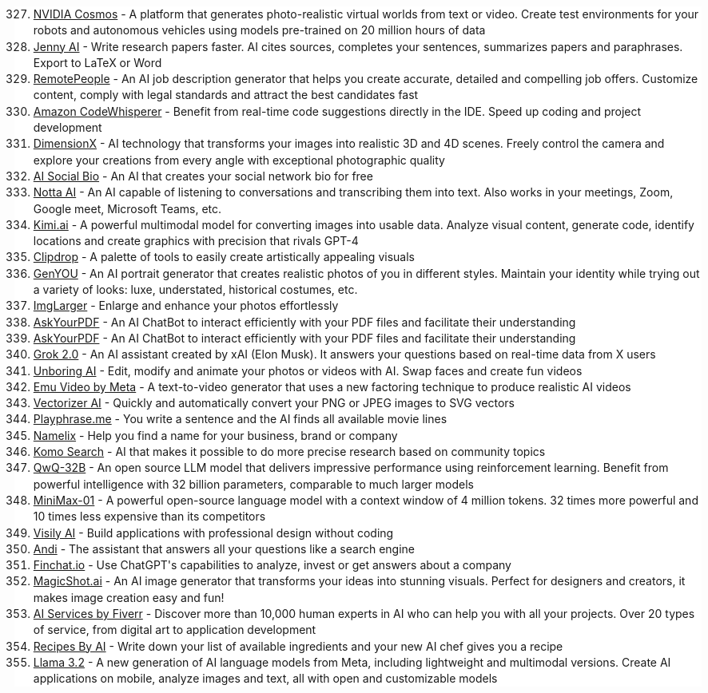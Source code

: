 327. [NVIDIA Cosmos](https://www.nvidia.com/en-us/ai/cosmos/) - A platform that generates photo-realistic virtual worlds from text or video. Create test environments for your robots and autonomous vehicles using models pre-trained on 20 million hours of data
328. [Jenny AI](https://jenni.ai/) - Write research papers faster. AI cites sources, completes your sentences, summarizes papers and paraphrases. Export to LaTeX or Word
329. [RemotePeople](https://remotepeople.com/tools/ai-job-description-generator/) - An AI job description generator that helps you create accurate, detailed and compelling job offers. Customize content, comply with legal standards and attract the best candidates fast
330. [Amazon CodeWhisperer](https://aws.amazon.com/q/developer/) - Benefit from real-time code suggestions directly in the IDE. Speed up coding and project development
331. [DimensionX](https://chenshuo20.github.io/DimensionX/) - AI technology that transforms your images into realistic 3D and 4D scenes. Freely control the camera and explore your creations from every angle with exceptional photographic quality
332. [AI Social Bio](https://aisocialbio.com/) - An AI that creates your social network bio for free
333. [Notta AI](http://notta.pxf.io/raa6m3) - An AI capable of listening to conversations and transcribing them into text. Also works in your meetings, Zoom, Google meet, Microsoft Teams, etc.
334. [Kimi.ai](https://kimi.ai/) - A powerful multimodal model for converting images into usable data. Analyze visual content, generate code, identify locations and create graphics with precision that rivals GPT-4
335. [Clipdrop](https://clipdrop.co/) - A palette of tools to easily create artistically appealing visuals
336. [GenYOU](https://generated.photos/genyou) - An AI portrait generator that creates realistic photos of you in different styles. Maintain your identity while trying out a variety of looks: luxe, understated, historical costumes, etc.
337. [ImgLarger](https://imglarger.com/) - Enlarge and enhance your photos effortlessly
338. [AskYourPDF](https://askyourpdf.com/) - An AI ChatBot to interact efficiently with your PDF files and facilitate their understanding
339. [AskYourPDF](https://askyourpdf.com/zh) - An AI ChatBot to interact efficiently with your PDF files and facilitate their understanding
340. [Grok 2.0](https://x.ai/grok) - An AI assistant created by xAI (Elon Musk). It answers your questions based on real-time data from X users
341. [Unboring AI](https://reface.ai/unboring) - Edit, modify and animate your photos or videos with AI. Swap faces and create fun videos
342. [Emu Video by Meta](https://emu-video.metademolab.com/) - A text-to-video generator that uses a new factoring technique to produce realistic AI videos
343. [Vectorizer AI](https://vectorizer.ai/) - Quickly and automatically convert your PNG or JPEG images to SVG vectors
344. [Playphrase.me](https://www.playphrase.me/) - You write a sentence and the AI finds all available movie lines
345. [Namelix](https://namelix.com/) - Help you find a name for your business, brand or company
346. [Komo Search](https://komo.ai/) - AI that makes it possible to do more precise research based on community topics
347. [QwQ-32B](https://qwenlm.github.io/blog/qwq-32b/) - An open source LLM model that delivers impressive performance using reinforcement learning. Benefit from powerful intelligence with 32 billion parameters, comparable to much larger models
348. [MiniMax-01](https://chat.minimax.io/) - A powerful open-source language model with a context window of 4 million tokens. 32 times more powerful and 10 times less expensive than its competitors
349. [Visily AI](https://www.visily.ai/) - Build applications with professional design without coding
350. [Andi](https://andisearch.com/) - The assistant that answers all your questions like a search engine
351. [Finchat.io](https://finchat.io/) - Use ChatGPT&#039;s capabilities to analyze, invest or get answers about a company
352. [MagicShot.ai](https://magicshot.ai/) - An AI image generator that transforms your ideas into stunning visuals. Perfect for designers and creators, it makes image creation easy and fun!
353. [AI Services by Fiverr](https://www.fiverr.com/categories/ai-services) - Discover more than 10,000 human experts in AI who can help you with all your projects. Over 20 types of service, from digital art to application development
354. [Recipes By AI](https://letsfoodie.com/ai-recipe-generator/) - Write down your list of available ingredients and your new AI chef gives you a recipe
355. [Llama 3.2](https://ai.meta.com/blog/llama-3-2-connect-2024-vision-edge-mobile-devices/) - A new generation of AI language models from Meta, including lightweight and multimodal versions. Create AI applications on mobile, analyze images and text, all with open and customizable models